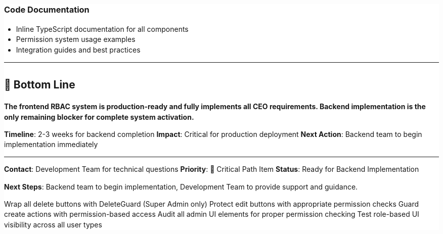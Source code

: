 ### **Code Documentation**
- Inline TypeScript documentation for all components
- Permission system usage examples
- Integration guides and best practices

---

## 🎯 **Bottom Line**

**The frontend RBAC system is production-ready and fully implements all CEO requirements. Backend implementation is the only remaining blocker for complete system activation.**

**Timeline**: 2-3 weeks for backend completion
**Impact**: Critical for production deployment
**Next Action**: Backend team to begin implementation immediately

---

**Contact**: Development Team for technical questions
**Priority**: 🚨 Critical Path Item
**Status**: Ready for Backend Implementation

**Next Steps**: Backend team to begin implementation, Development Team to provide support and guidance.

Wrap all delete buttons with DeleteGuard (Super Admin only)
Protect edit buttons with appropriate permission checks
Guard create actions with permission-based access
Audit all admin UI elements for proper permission checking
Test role-based UI visibility across all user types
